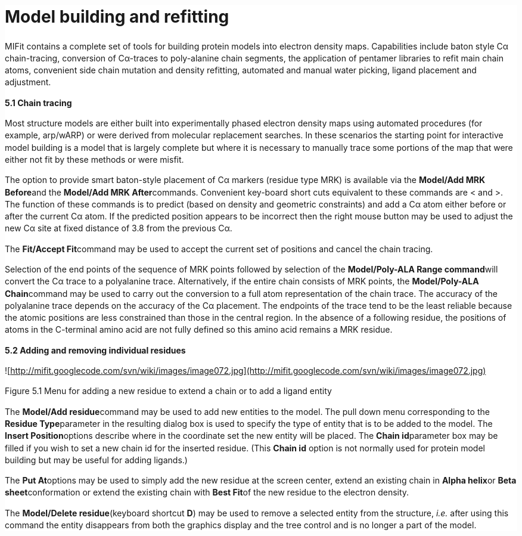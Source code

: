 # Model building and refitting #



MIFit contains a complete set of tools for building protein models into electron density maps. Capabilities include baton style Cα chain-tracing, conversion of Cα-traces to poly-alanine chain segments, the application of pentamer libraries to refit main chain atoms, convenient side chain mutation and density refitting, automated and manual water picking, ligand placement and adjustment.

**5.1 Chain tracing**

Most structure models are either built into experimentally phased electron density maps using automated procedures (for example, arp/wARP) or were derived from molecular replacement searches. In these scenarios the starting point for interactive model building is a model that is largely complete but where it is necessary to manually trace some portions of the map that were either not fit by these methods or were misfit.

The option to provide smart baton-style placement of Cα markers (residue type MRK) is available via the **Model/Add MRK Before**and the **Model/Add MRK After**commands. Convenient key-board short cuts equivalent to these commands are &lt; and &gt;. The function of these commands is to predict (based on density and geometric constraints) and add a Cα atom either before or after the current Cα atom. If the predicted position appears to be incorrect then the right mouse button may be used to adjust the new Cα site at fixed distance of 3.8 from the previous Cα.

The **Fit/Accept Fit**command may be used to accept the current set of positions and cancel the chain tracing.

Selection of the end points of the sequence of MRK points followed by selection of the **Model/Poly-ALA Range command**will convert the Cα trace to a polyalanine trace. Alternatively, if the entire chain consists of MRK points, the **Model/Poly-ALA Chain**command may be used to carry out the conversion to a full atom representation of the chain trace. The accuracy of the polyalanine trace depends on the accuracy of the Cα placement. The endpoints of the trace tend to be the least reliable because the atomic positions are less constrained than those in the central region. In the absence of a following residue, the positions of atoms in the C-terminal amino acid are not fully defined so this amino acid remains a MRK residue.

**5.2 Adding and removing individual residues**

![http://mifit.googlecode.com/svn/wiki/images/image072.jpg](http://mifit.googlecode.com/svn/wiki/images/image072.jpg)

Figure 5.1 Menu for adding a new residue to extend a chain or to add a ligand entity

The **Model/Add residue**command may be used to add new entities to the model. The pull down menu corresponding to the **Residue Type**parameter in the resulting dialog box is used to specify the type of entity that is to be added to the model. The **Insert Position**options describe where in the coordinate set the new entity will be placed. The **Chain id**parameter box may be filled if you wish to set a new chain id for the inserted residue. (This **Chain id** option is not normally used for protein model building but may be useful for adding ligands.)

The **Put At**options may be used to simply add the new residue at the screen center, extend an existing chain in **Alpha helix**or **Beta sheet**conformation or extend the existing chain with **Best Fit**of the new residue to the electron density.

The **Model/Delete residue**(keyboard shortcut **D**) may be used to remove a selected entity from the structure, _i.e._ after using this command the entity disappears from both the graphics display and the tree control and is no longer a part of the model.
